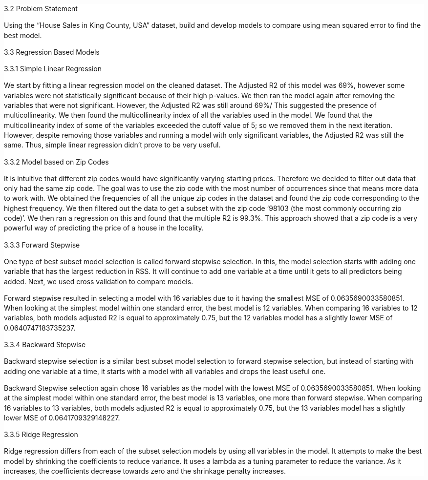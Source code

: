 3.2 Problem Statement

Using the “House Sales in King County, USA” dataset, build and develop models to compare using mean squared error to find the best model.

3.3 Regression Based Models

3.3.1 Simple Linear Regression

We start by fitting a linear regression model on the cleaned dataset. The Adjusted R2 of this model was 69%, however some variables were not statistically significant because of their high p-values. We then ran the model again after removing the variables that were not significant. However, the Adjusted R2 was still around 69%/ This suggested the presence of multicollinearity. We then found the multicollinearity index of all the variables used in the model. We found that the multicollinearity index of some of the variables exceeded the cutoff value of 5; so we removed them in the next iteration. However, despite removing those variables and running a model with only significant variables, the Adjusted R2 was still the same. Thus, simple linear regression didn’t prove to be very useful.

3.3.2 Model based on Zip Codes

It is intuitive that different zip codes would have significantly varying starting prices. Therefore we decided to filter out data that only had the same zip code. The goal was to use the zip code with the most number of occurrences since that means more data to work with. We obtained the frequencies of all the unique zip codes in the dataset and found the zip code corresponding to the highest frequency. We then filtered out the data to get a subset with the zip code ‘98103 (the most commonly occurring zip code)’. We then ran a regression on this and found that the multiple R2 is 99.3%. This approach showed that a zip code is a very powerful way of predicting the price of a house in the locality.

3.3.3 Forward Stepwise

One type of best subset model selection is called forward stepwise selection. In this, the model selection starts with adding one variable that has the largest reduction in RSS. It will continue to add one variable at a time until it gets to all predictors being added. Next, we used cross validation to compare models. 

Forward stepwise resulted in selecting a model with 16 variables due to it having the smallest MSE of 0.0635690033580851. When looking at the simplest model within one standard error, the best model is 12 variables. When comparing 16 variables to 12 variables, both models adjusted R2 is equal to approximately 0.75, but the 12 variables model has a slightly lower MSE of 0.0640747183735237. 

3.3.4 Backward Stepwise

Backward stepwise selection is a similar best subset model selection to forward stepwise selection, but instead of starting with adding one variable at a time, it starts with a model with all variables and drops the least useful one.

Backward Stepwise selection again chose 16 variables as the model with the lowest MSE of 0.0635690033580851. When looking at the simplest model within one standard error, the best model is 13 variables, one more than forward stepwise. When comparing 16 variables to 13 variables, both models adjusted R2 is equal to approximately 0.75, but the 13 variables model has a slightly lower MSE of 0.0641709329148227. 

3.3.5 Ridge Regression

Ridge regression differs from each of the subset selection models by using all variables in the model. It attempts to make the best model by shrinking the coefficients to reduce variance. It uses a lambda as a tuning parameter to reduce the variance. As it increases, the coefficients decrease towards zero and the shrinkage penalty increases. 
